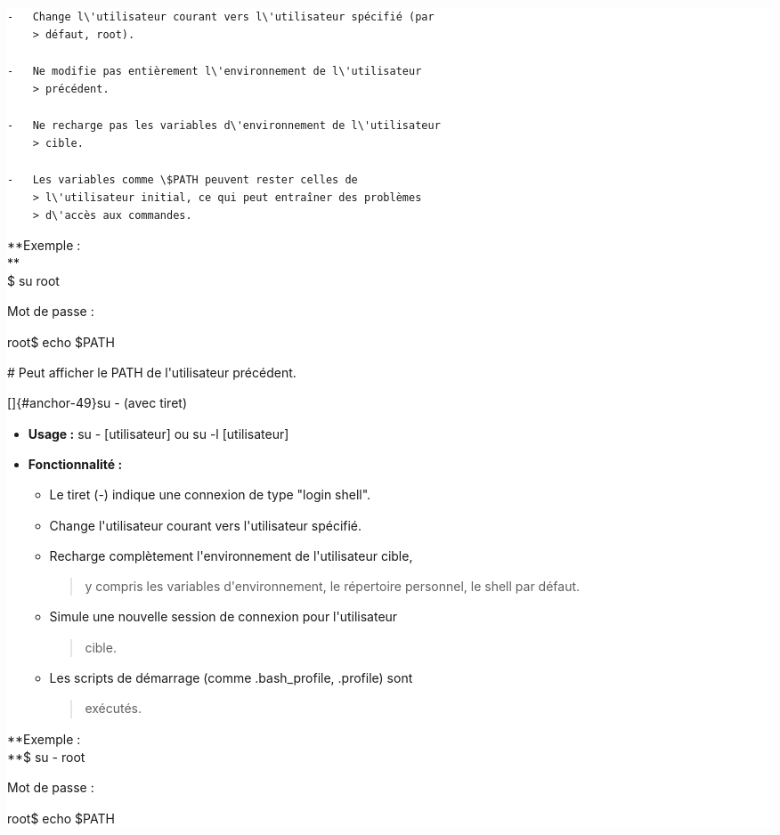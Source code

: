     -   Change l\'utilisateur courant vers l\'utilisateur spécifié (par
        > défaut, root).

    -   Ne modifie pas entièrement l\'environnement de l\'utilisateur
        > précédent.

    -   Ne recharge pas les variables d\'environnement de l\'utilisateur
        > cible.

    -   Les variables comme \$PATH peuvent rester celles de
        > l\'utilisateur initial, ce qui peut entraîner des problèmes
        > d\'accès aux commandes.

**Exemple :\
**\
\$ su root

Mot de passe :

root\$ echo \$PATH

\# Peut afficher le PATH de l\'utilisateur précédent.

[]{#anchor-49}su - (avec tiret)

-   **Usage :** su - \[utilisateur\] ou su -l \[utilisateur\]

-   **Fonctionnalité :**

    -   Le tiret (-) indique une connexion de type \"login shell\".

    -   Change l\'utilisateur courant vers l\'utilisateur spécifié.

    -   Recharge complètement l\'environnement de l\'utilisateur cible,
        > y compris les variables d\'environnement, le répertoire
        > personnel, le shell par défaut.

    -   Simule une nouvelle session de connexion pour l\'utilisateur
        > cible.

    -   Les scripts de démarrage (comme .bash_profile, .profile) sont
        > exécutés.

**Exemple :\
**\$ su - root

Mot de passe :

root\$ echo \$PATH
